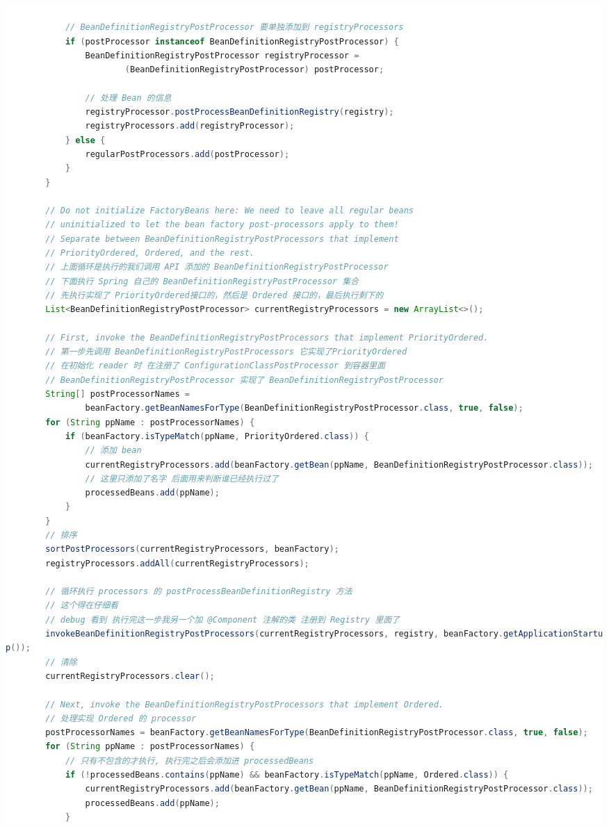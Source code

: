 ```java

            // BeanDefinitionRegistryPostProcessor 要单独添加到 registryProcessors
            if (postProcessor instanceof BeanDefinitionRegistryPostProcessor) {
                BeanDefinitionRegistryPostProcessor registryProcessor =
                        (BeanDefinitionRegistryPostProcessor) postProcessor;

                // 处理 Bean 的信息
                registryProcessor.postProcessBeanDefinitionRegistry(registry);
                registryProcessors.add(registryProcessor);
            } else {
                regularPostProcessors.add(postProcessor);
            }
        }

        // Do not initialize FactoryBeans here: We need to leave all regular beans
        // uninitialized to let the bean factory post-processors apply to them!
        // Separate between BeanDefinitionRegistryPostProcessors that implement
        // PriorityOrdered, Ordered, and the rest.
        // 上面循环是执行的我们调用 API 添加的 BeanDefinitionRegistryPostProcessor
        // 下面执行 Spring 自己的 BeanDefinitionRegistryPostProcessor 集合
        // 先执行实现了 PriorityOrdered接口的，然后是 Ordered 接口的，最后执行剩下的
        List<BeanDefinitionRegistryPostProcessor> currentRegistryProcessors = new ArrayList<>();

        // First, invoke the BeanDefinitionRegistryPostProcessors that implement PriorityOrdered.
        // 第一步先调用 BeanDefinitionRegistryPostProcessors 它实现了PriorityOrdered
        // 在初始化 reader 时 在注册了 ConfigurationClassPostProcessor 到容器里面
        // BeanDefinitionRegistryPostProcessor 实现了 BeanDefinitionRegistryPostProcessor
        String[] postProcessorNames =
                beanFactory.getBeanNamesForType(BeanDefinitionRegistryPostProcessor.class, true, false);
        for (String ppName : postProcessorNames) {
            if (beanFactory.isTypeMatch(ppName, PriorityOrdered.class)) {
                // 添加 bean
                currentRegistryProcessors.add(beanFactory.getBean(ppName, BeanDefinitionRegistryPostProcessor.class));
                // 这里只添加了名字 后面用来判断谁已经执行过了
                processedBeans.add(ppName);
            }
        }
        // 排序
        sortPostProcessors(currentRegistryProcessors, beanFactory);
        registryProcessors.addAll(currentRegistryProcessors);

        // 循环执行 processors 的 postProcessBeanDefinitionRegistry 方法
        // 这个得在仔细看
        // debug 看到 执行完这一步我另一个加 @Component 注解的类 注册到 Registry 里面了
        invokeBeanDefinitionRegistryPostProcessors(currentRegistryProcessors, registry, beanFactory.getApplicationStartup());
        // 清除
        currentRegistryProcessors.clear();

        // Next, invoke the BeanDefinitionRegistryPostProcessors that implement Ordered.
        // 处理实现 Ordered 的 processor
        postProcessorNames = beanFactory.getBeanNamesForType(BeanDefinitionRegistryPostProcessor.class, true, false);
        for (String ppName : postProcessorNames) {
            // 只有不包含的才执行, 执行完之后会添加进 processedBeans
            if (!processedBeans.contains(ppName) && beanFactory.isTypeMatch(ppName, Ordered.class)) {
                currentRegistryProcessors.add(beanFactory.getBean(ppName, BeanDefinitionRegistryPostProcessor.class));
                processedBeans.add(ppName);
            }
```